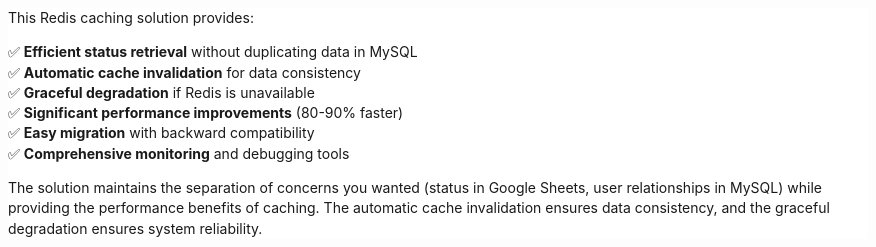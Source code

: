 This Redis caching solution provides:

✅ **Efficient status retrieval** without duplicating data in MySQL  
✅ **Automatic cache invalidation** for data consistency  
✅ **Graceful degradation** if Redis is unavailable  
✅ **Significant performance improvements** (80-90% faster)  
✅ **Easy migration** with backward compatibility  
✅ **Comprehensive monitoring** and debugging tools  

The solution maintains the separation of concerns you wanted (status in Google Sheets, user relationships in MySQL) while providing the performance benefits of caching. The automatic cache invalidation ensures data consistency, and the graceful degradation ensures system reliability. 